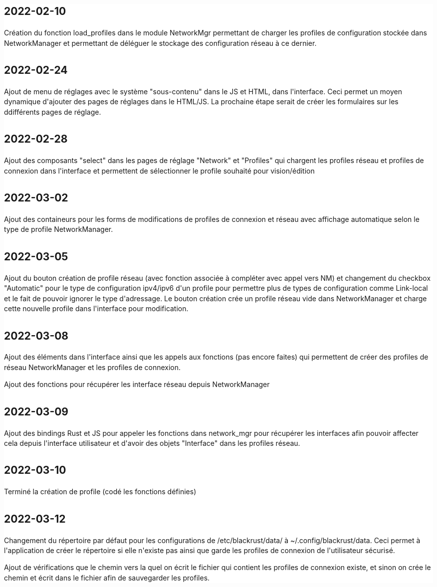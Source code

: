 ## 2022-02-10
Création du fonction load_profiles dans le module NetworkMgr permettant de charger les profiles de configuration stockée dans NetworkManager et permettant de déléguer le stockage des configuration réseau à ce dernier.

## 2022-02-24
Ajout de menu de réglages avec le système "sous-contenu" dans le JS et HTML, dans l'interface. Ceci permet un moyen dynamique d'ajouter des pages de réglages dans le HTML/JS. La prochaine étape serait de créer les formulaires sur les ddifférents pages de réglage.

## 2022-02-28
Ajout des composants "select" dans les pages de réglage "Network" et "Profiles" qui chargent les profiles réseau et profiles de connexion dans l'interface et permettent de sélectionner le profile souhaité pour vision/édition

## 2022-03-02
Ajout des containeurs pour les forms de modifications de profiles de connexion et réseau avec affichage automatique selon le type de profile NetworkManager.

## 2022-03-05
Ajout du bouton création de profile réseau (avec fonction associée à compléter avec appel vers NM) et changement du checkbox "Automatic" pour le type de configuration ipv4/ipv6 d'un profile pour permettre plus de types de configuration comme Link-local et le fait de pouvoir ignorer le type d'adressage. Le bouton création crée un profile réseau vide dans NetworkManager et charge cette nouvelle profile dans l'interface pour modification. 

## 2022-03-08
Ajout des éléments dans l'interface ainsi que les appels aux fonctions (pas encore faites) qui permettent de créer des profiles de réseau NetworkManager et les profiles de connexion.

Ajout des fonctions pour récupérer les interface réseau depuis NetworkManager

## 2022-03-09
Ajout des bindings Rust et JS pour appeler les fonctions dans network_mgr pour récupérer les interfaces afin pouvoir affecter cela depuis l'interface utilisateur et d'avoir des objets "Interface" dans les profiles réseau.

## 2022-03-10
Terminé la création de profile (codé les fonctions définies)

## 2022-03-12
Changement du répertoire par défaut pour les configurations de /etc/blackrust/data/ à ~/.config/blackrust/data. Ceci permet à l'application de créer le répertoire si elle n'existe pas ainsi que garde les profiles de connexion de l'utilisateur sécurisé.

Ajout de vérifications que le chemin vers la quel on écrit le fichier qui contient les profiles de connexion existe, et sinon on crée le chemin et écrit dans le fichier afin de sauvegarder les profiles.
